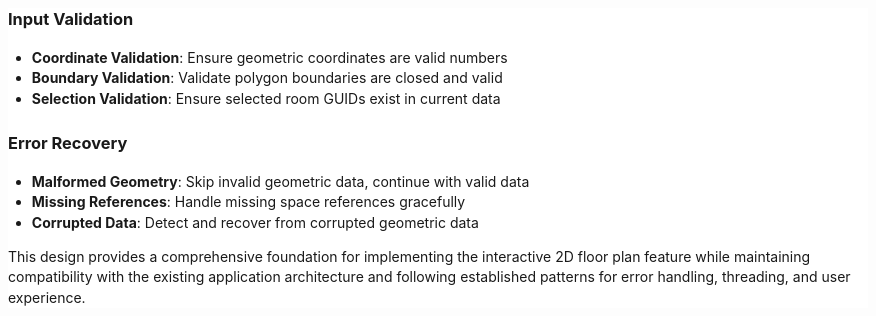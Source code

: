 ### Input Validation
- **Coordinate Validation**: Ensure geometric coordinates are valid numbers
- **Boundary Validation**: Validate polygon boundaries are closed and valid
- **Selection Validation**: Ensure selected room GUIDs exist in current data

### Error Recovery
- **Malformed Geometry**: Skip invalid geometric data, continue with valid data
- **Missing References**: Handle missing space references gracefully
- **Corrupted Data**: Detect and recover from corrupted geometric data

This design provides a comprehensive foundation for implementing the interactive 2D floor plan feature while maintaining compatibility with the existing application architecture and following established patterns for error handling, threading, and user experience.